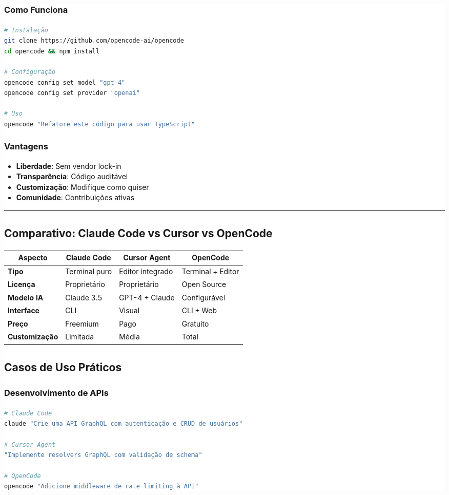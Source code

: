 ### Como Funciona
```bash
# Instalação
git clone https://github.com/opencode-ai/opencode
cd opencode && npm install

# Configuração
opencode config set model "gpt-4"
opencode config set provider "openai"

# Uso
opencode "Refatore este código para usar TypeScript"
```

### Vantagens
- **Liberdade**: Sem vendor lock-in
- **Transparência**: Código auditável
- **Customização**: Modifique como quiser
- **Comunidade**: Contribuições ativas

---

## Comparativo: Claude Code vs Cursor vs OpenCode

| Aspecto | Claude Code | Cursor Agent | OpenCode |
|---------|-------------|--------------|----------|
| **Tipo** | Terminal puro | Editor integrado | Terminal + Editor |
| **Licença** | Proprietário | Proprietário | Open Source |
| **Modelo IA** | Claude 3.5 | GPT-4 + Claude | Configurável |
| **Interface** | CLI | Visual | CLI + Web |
| **Preço** | Freemium | Pago | Gratuito |
| **Customização** | Limitada | Média | Total |

## Casos de Uso Práticos

### Desenvolvimento de APIs
```bash
# Claude Code
claude "Crie uma API GraphQL com autenticação e CRUD de usuários"

# Cursor Agent
"Implemente resolvers GraphQL com validação de schema"

# OpenCode
opencode "Adicione middleware de rate limiting à API"
```
